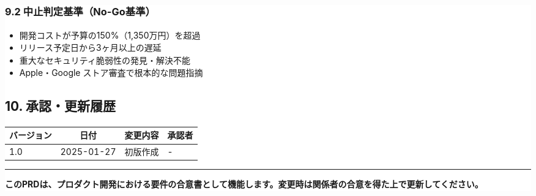 ### 9.2 中止判定基準（No-Go基準）
- 開発コストが予算の150%（1,350万円）を超過
- リリース予定日から3ヶ月以上の遅延
- 重大なセキュリティ脆弱性の発見・解決不能
- Apple・Google ストア審査で根本的な問題指摘

## 10. 承認・更新履歴

| バージョン | 日付 | 変更内容 | 承認者 |
|---|---|---|---|
| 1.0 | 2025-01-27 | 初版作成 | - |

---

**このPRDは、プロダクト開発における要件の合意書として機能します。変更時は関係者の合意を得た上で更新してください。**